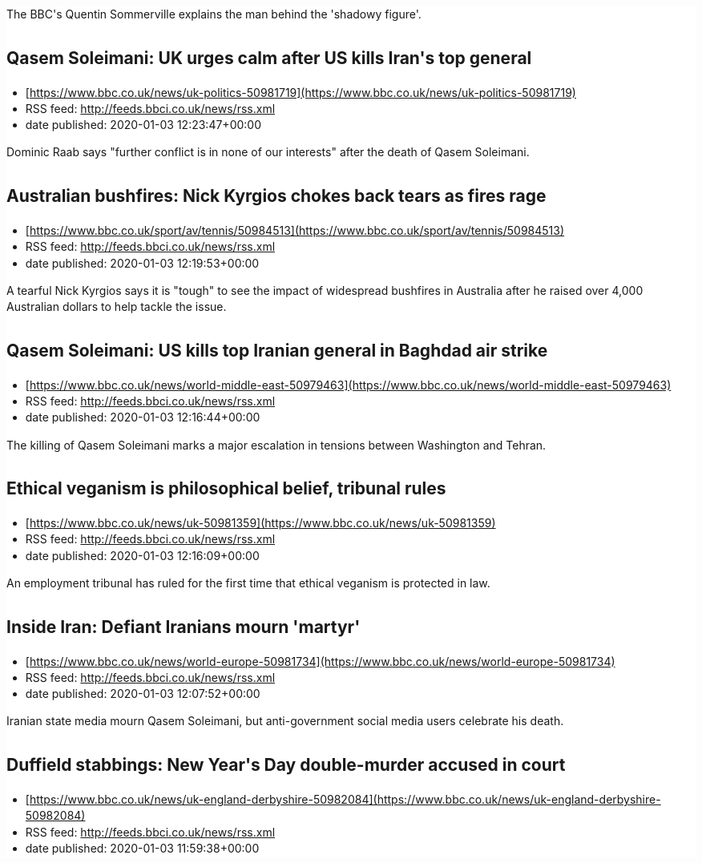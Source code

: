 The BBC's Quentin Sommerville explains the man behind the 'shadowy figure'.

## Qasem Soleimani: UK urges calm after US kills Iran's top general
 - [https://www.bbc.co.uk/news/uk-politics-50981719](https://www.bbc.co.uk/news/uk-politics-50981719)
 - RSS feed: http://feeds.bbci.co.uk/news/rss.xml
 - date published: 2020-01-03 12:23:47+00:00

Dominic Raab says "further conflict is in none of our interests" after the death of Qasem Soleimani.

## Australian bushfires: Nick Kyrgios chokes back tears as fires rage
 - [https://www.bbc.co.uk/sport/av/tennis/50984513](https://www.bbc.co.uk/sport/av/tennis/50984513)
 - RSS feed: http://feeds.bbci.co.uk/news/rss.xml
 - date published: 2020-01-03 12:19:53+00:00

A tearful Nick Kyrgios says it is "tough" to see the impact of widespread bushfires in Australia after he raised over 4,000 Australian dollars to help tackle the issue.

## Qasem Soleimani: US kills top Iranian general in Baghdad air strike
 - [https://www.bbc.co.uk/news/world-middle-east-50979463](https://www.bbc.co.uk/news/world-middle-east-50979463)
 - RSS feed: http://feeds.bbci.co.uk/news/rss.xml
 - date published: 2020-01-03 12:16:44+00:00

The killing of Qasem Soleimani marks a major escalation in tensions between Washington and Tehran.

## Ethical veganism is philosophical belief, tribunal rules
 - [https://www.bbc.co.uk/news/uk-50981359](https://www.bbc.co.uk/news/uk-50981359)
 - RSS feed: http://feeds.bbci.co.uk/news/rss.xml
 - date published: 2020-01-03 12:16:09+00:00

An employment tribunal has ruled for the first time that ethical veganism is protected in law.

## Inside Iran: Defiant Iranians mourn 'martyr'
 - [https://www.bbc.co.uk/news/world-europe-50981734](https://www.bbc.co.uk/news/world-europe-50981734)
 - RSS feed: http://feeds.bbci.co.uk/news/rss.xml
 - date published: 2020-01-03 12:07:52+00:00

Iranian state media mourn Qasem Soleimani, but anti-government social media users celebrate his death.

## Duffield stabbings: New Year's Day double-murder accused in court
 - [https://www.bbc.co.uk/news/uk-england-derbyshire-50982084](https://www.bbc.co.uk/news/uk-england-derbyshire-50982084)
 - RSS feed: http://feeds.bbci.co.uk/news/rss.xml
 - date published: 2020-01-03 11:59:38+00:00

